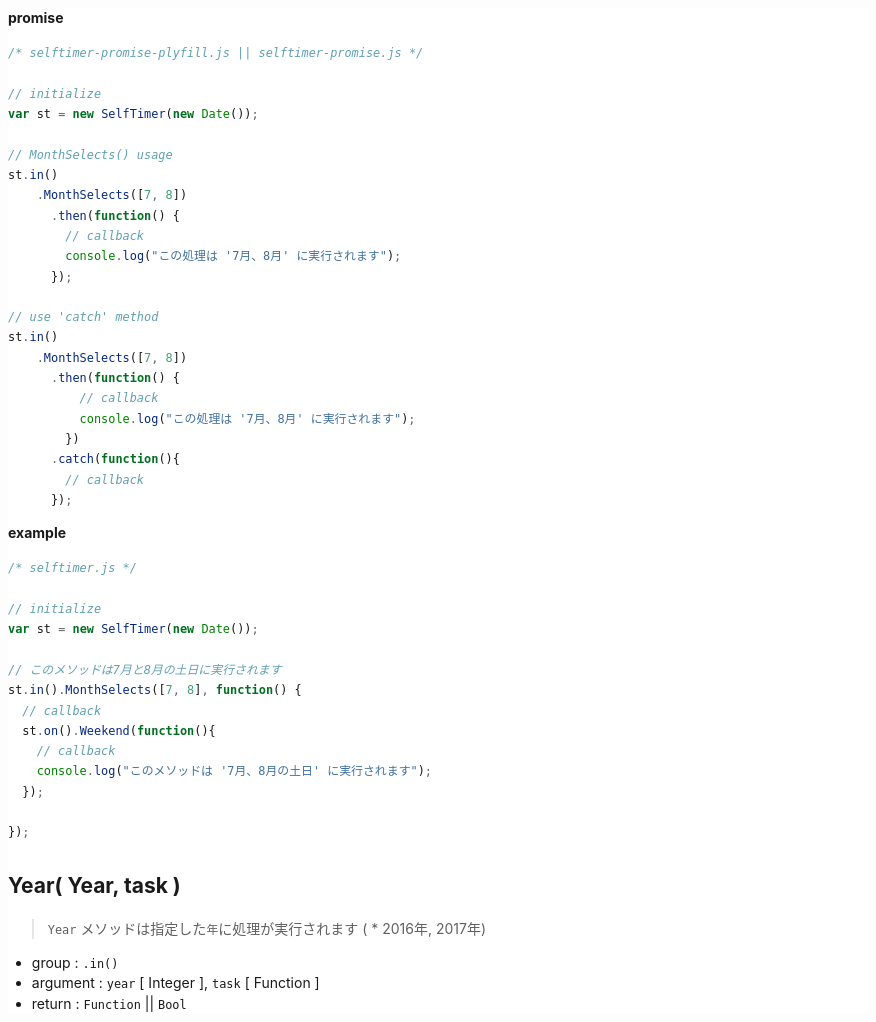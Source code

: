 **promise**
```javascript
/* selftimer-promise-plyfill.js || selftimer-promise.js */

// initialize
var st = new SelfTimer(new Date());

// MonthSelects() usage
st.in()
    .MonthSelects([7, 8])
      .then(function() {
        // callback
        console.log("この処理は '7月、8月' に実行されます");
      });

// use 'catch' method
st.in()
    .MonthSelects([7, 8])
      .then(function() {
          // callback
          console.log("この処理は '7月、8月' に実行されます");
        })
      .catch(function(){
        // callback
      });
```

**example**
```javascript
/* selftimer.js */

// initialize
var st = new SelfTimer(new Date());

// このメソッドは7月と8月の土日に実行されます
st.in().MonthSelects([7, 8], function() {
  // callback
  st.on().Weekend(function(){
    // callback
    console.log("このメソッドは '7月、8月の土日' に実行されます");
  });

});
```

## Year( Year, task )

> `Year` メソッドは指定した`年`に処理が実行されます ( * 2016年, 2017年)

- group : `.in()`
- argument : `year` [ Integer ], `task` [ Function ]
- return : `Function` || `Bool`
